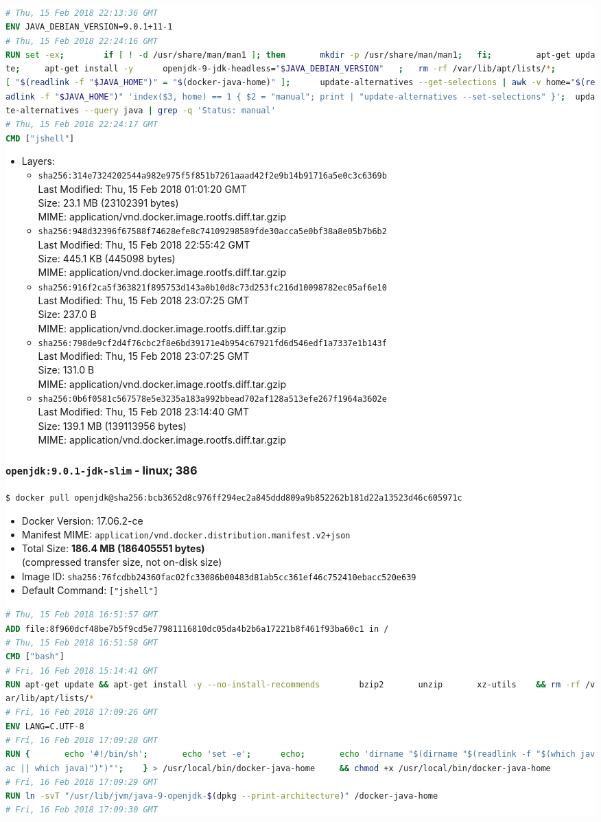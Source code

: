```dockerfile
# Thu, 15 Feb 2018 22:13:36 GMT
ENV JAVA_DEBIAN_VERSION=9.0.1+11-1
# Thu, 15 Feb 2018 22:24:16 GMT
RUN set -ex; 		if [ ! -d /usr/share/man/man1 ]; then 		mkdir -p /usr/share/man/man1; 	fi; 		apt-get update; 	apt-get install -y 		openjdk-9-jdk-headless="$JAVA_DEBIAN_VERSION" 	; 	rm -rf /var/lib/apt/lists/*; 		[ "$(readlink -f "$JAVA_HOME")" = "$(docker-java-home)" ]; 		update-alternatives --get-selections | awk -v home="$(readlink -f "$JAVA_HOME")" 'index($3, home) == 1 { $2 = "manual"; print | "update-alternatives --set-selections" }'; 	update-alternatives --query java | grep -q 'Status: manual'
# Thu, 15 Feb 2018 22:24:17 GMT
CMD ["jshell"]
```

-	Layers:
	-	`sha256:314e7324202544a982e975f5f851b7261aaad42f2e9b14b91716a5e0c3c6369b`  
		Last Modified: Thu, 15 Feb 2018 01:01:20 GMT  
		Size: 23.1 MB (23102391 bytes)  
		MIME: application/vnd.docker.image.rootfs.diff.tar.gzip
	-	`sha256:948d32396f67588f74628efe8c74109298589fde30acca5e0bf38a8e05b7b6b2`  
		Last Modified: Thu, 15 Feb 2018 22:55:42 GMT  
		Size: 445.1 KB (445098 bytes)  
		MIME: application/vnd.docker.image.rootfs.diff.tar.gzip
	-	`sha256:916f2ca5f363821f895753d143a0b10d8c73d253fc216d10098782ec05af6e10`  
		Last Modified: Thu, 15 Feb 2018 23:07:25 GMT  
		Size: 237.0 B  
		MIME: application/vnd.docker.image.rootfs.diff.tar.gzip
	-	`sha256:798de9cf2d4f76cbc2f8e6bd39171e4b954c67921fd6d546edf1a7337e1b143f`  
		Last Modified: Thu, 15 Feb 2018 23:07:25 GMT  
		Size: 131.0 B  
		MIME: application/vnd.docker.image.rootfs.diff.tar.gzip
	-	`sha256:0b6f0581c567578e5e3235a183a992bbead702af128a513efe267f1964a3602e`  
		Last Modified: Thu, 15 Feb 2018 23:14:40 GMT  
		Size: 139.1 MB (139113956 bytes)  
		MIME: application/vnd.docker.image.rootfs.diff.tar.gzip

### `openjdk:9.0.1-jdk-slim` - linux; 386

```console
$ docker pull openjdk@sha256:bcb3652d8c976ff294ec2a845ddd809a9b852262b181d22a13523d46c605971c
```

-	Docker Version: 17.06.2-ce
-	Manifest MIME: `application/vnd.docker.distribution.manifest.v2+json`
-	Total Size: **186.4 MB (186405551 bytes)**  
	(compressed transfer size, not on-disk size)
-	Image ID: `sha256:76fcdbb24360fac02fc33086b00483d81ab5cc361ef46c752410ebacc520e639`
-	Default Command: `["jshell"]`

```dockerfile
# Thu, 15 Feb 2018 16:51:57 GMT
ADD file:8f960dcf48be7b5f9cd5e77981116810dc05da4b2b6a17221b8f461f93ba60c1 in / 
# Thu, 15 Feb 2018 16:51:58 GMT
CMD ["bash"]
# Fri, 16 Feb 2018 15:14:41 GMT
RUN apt-get update && apt-get install -y --no-install-recommends 		bzip2 		unzip 		xz-utils 	&& rm -rf /var/lib/apt/lists/*
# Fri, 16 Feb 2018 17:09:26 GMT
ENV LANG=C.UTF-8
# Fri, 16 Feb 2018 17:09:28 GMT
RUN { 		echo '#!/bin/sh'; 		echo 'set -e'; 		echo; 		echo 'dirname "$(dirname "$(readlink -f "$(which javac || which java)")")"'; 	} > /usr/local/bin/docker-java-home 	&& chmod +x /usr/local/bin/docker-java-home
# Fri, 16 Feb 2018 17:09:29 GMT
RUN ln -svT "/usr/lib/jvm/java-9-openjdk-$(dpkg --print-architecture)" /docker-java-home
# Fri, 16 Feb 2018 17:09:30 GMT
```